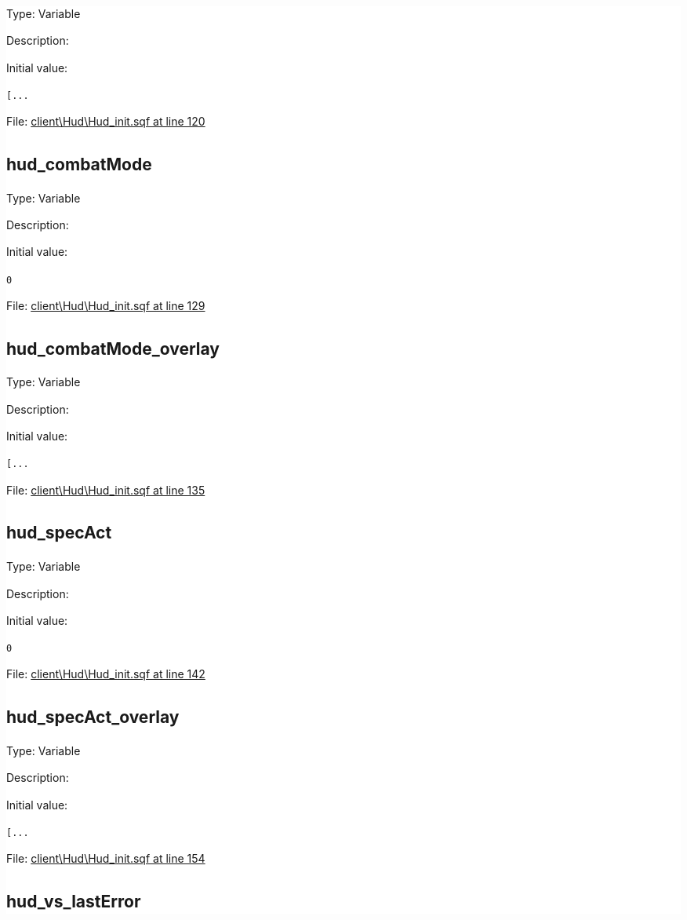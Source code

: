 Type: Variable

Description: 


Initial value:
```sqf
[...
```
File: [client\Hud\Hud_init.sqf at line 120](../../../Src/client/Hud/Hud_init.sqf#L120)
## hud_combatMode

Type: Variable

Description: 


Initial value:
```sqf
0
```
File: [client\Hud\Hud_init.sqf at line 129](../../../Src/client/Hud/Hud_init.sqf#L129)
## hud_combatMode_overlay

Type: Variable

Description: 


Initial value:
```sqf
[...
```
File: [client\Hud\Hud_init.sqf at line 135](../../../Src/client/Hud/Hud_init.sqf#L135)
## hud_specAct

Type: Variable

Description: 


Initial value:
```sqf
0
```
File: [client\Hud\Hud_init.sqf at line 142](../../../Src/client/Hud/Hud_init.sqf#L142)
## hud_specAct_overlay

Type: Variable

Description: 


Initial value:
```sqf
[...
```
File: [client\Hud\Hud_init.sqf at line 154](../../../Src/client/Hud/Hud_init.sqf#L154)
## hud_vs_lastError
